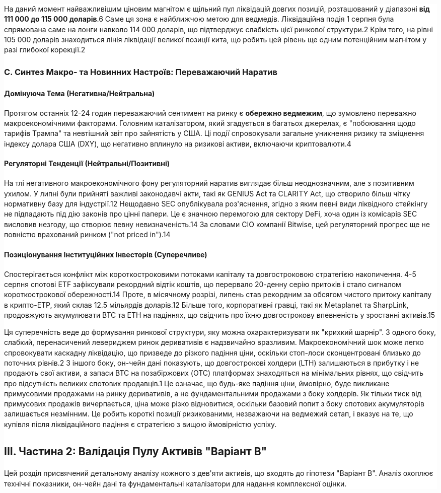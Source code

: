 На даний момент найважливішим ціновим магнітом є щільний пул ліквідацій довгих позицій, розташований у діапазоні **від 111 000 до 115 000 доларів**.6 Саме ця зона є найближчою метою для ведмедів. Ліквідаційна подія 1 серпня була спрямована саме на лонги навколо 114 000 доларів, що підтверджує слабкість цієї ринкової структури.2 Крім того, на рівні 105 000 доларів знаходиться лінія ліквідації великої позиції кита, що робить цей рівень ще одним потенційним магнітом у разі глибокої корекції.2

### **C. Синтез Макро- та Новинних Настроїв: Переважаючий Наратив**

#### **Домінуюча Тема (Негативна/Нейтральна)**

Протягом останніх 12-24 годин переважаючий сентимент на ринку є **обережно ведмежим**, що зумовлено переважно макроекономічними факторами. Головним каталізатором, який згадується в багатьох джерелах, є "побоювання щодо тарифів Трампа" та невтішний звіт про зайнятість у США. Ці події спровокували загальне уникнення ризику та зміцнення індексу долара США (DXY), що негативно вплинуло на ризикові активи, включаючи криптовалюти.4

#### **Регуляторні Тенденції (Нейтральні/Позитивні)**

На тлі негативного макроекономічного фону регуляторний наратив виглядає більш неоднозначним, але з позитивним ухилом. У липні були прийняті важливі законодавчі акти, такі як GENIUS Act та CLARITY Act, що створило більш чітку нормативну базу для індустрії.12 Нещодавно SEC опублікувала роз'яснення, згідно з яким певні види ліквідного стейкінгу не підпадають під дію законів про цінні папери. Це є значною перемогою для сектору DeFi, хоча один із комісарів SEC висловив незгоду, що створює певну невизначеність.14 За словами CIO компанії Bitwise, цей регуляторний прогрес ще не повністю врахований ринком ("not priced in").14

#### **Позиціонування Інституційних Інвесторів (Суперечливе)**

Спостерігається конфлікт між короткостроковими потоками капіталу та довгостроковою стратегією накопичення. 4-5 серпня спотові ETF зафіксували рекордний відтік коштів, що перервало 20-денну серію притоків і стало сигналом короткострокової обережності.14 Проте, в місячному розрізі, липень став рекордним за обсягом чистого притоку капіталу в крипто-ETP, який склав 12.5 мільярдів доларів.12 Більше того, корпоративні гравці, такі як Metaplanet та SharpLink, продовжують акумулювати BTC та ETH на падіннях, що свідчить про їхню довгострокову впевненість у зростанні активів.15

Ця суперечність веде до формування ринкової структури, яку можна охарактеризувати як "крихкий шарнір". З одного боку, слабкий, перенасичений левериджем ринок деривативів є надзвичайно вразливим. Макроекономічний шок може легко спровокувати каскадну ліквідацію, що призведе до різкого падіння ціни, оскільки стоп-лоси сконцентровані близько до поточних рівнів.2 З іншого боку, он-чейн дані показують, що довгострокові холдери (LTH) залишаються в прибутку і не продають свої активи, а запаси BTC на позабіржових (OTC) платформах знаходяться на мінімальних рівнях, що свідчить про відсутність великих спотових продавців.1 Це означає, що будь-яке падіння ціни, ймовірно, буде викликане примусовими продажами на ринку деривативів, а не фундаментальними продажами з боку холдерів. Як тільки тиск від примусових продажів вичерпається, ціна може різко відновитися, оскільки базовий попит з боку спотових акумуляторів залишається незмінним. Це робить короткі позиції ризикованими, незважаючи на ведмежий сетап, і вказує на те, що купівля після ліквідаційного падіння є стратегією з вищою ймовірністю успіху.

## **III. Частина 2: Валідація Пулу Активів "Варіант B"**

Цей розділ присвячений детальному аналізу кожного з дев'яти активів, що входять до гіпотези "Варіант B". Аналіз охоплює технічні показники, он-чейн дані та фундаментальні каталізатори для надання комплексної оцінки.

